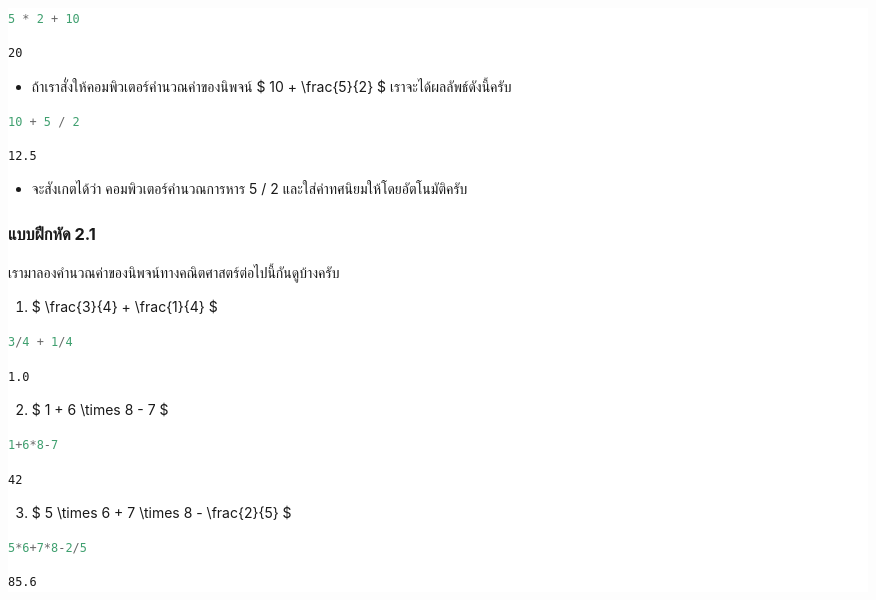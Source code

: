 ```python
5 * 2 + 10
```




    20



- ถ้าเราสั่งให้คอมพิวเตอร์คำนวณค่าของนิพจน์ $ 10 + \frac{5}{2} $ เราจะได้ผลลัพธ์ดังนี้ครับ


```python
10 + 5 / 2
```




    12.5



- จะสังเกตได้ว่า คอมพิวเตอร์คำนวณการหาร 5 / 2 และใส่ค่าทศนิยมให้โดยอัตโนมัติครับ

### แบบฝึกหัด 2.1

เรามาลองคำนวณค่าของนิพจน์ทางคณิตศาสตร์ต่อไปนี้กันดูบ้างครับ

1. $ \frac{3}{4} + \frac{1}{4} $


```python
3/4 + 1/4
```




    1.0



2. $ 1 + 6 \times 8 - 7 $


```python
1+6*8-7
```




    42



3. $ 5 \times 6 + 7 \times 8 - \frac{2}{5} $


```python
5*6+7*8-2/5
```




    85.6


